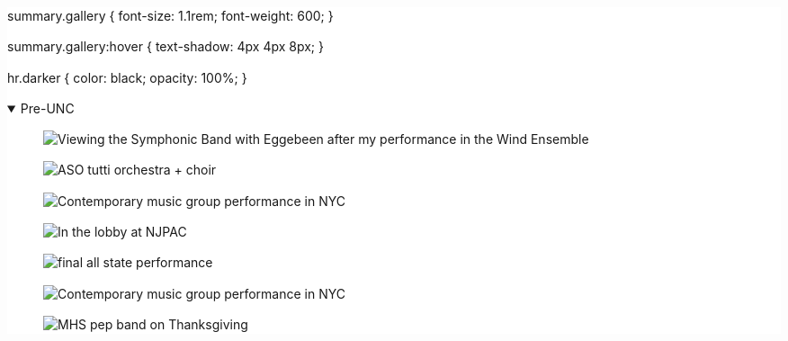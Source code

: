   summary.gallery {
    font-size: 1.1rem;
    font-weight: 600;
  }

  summary.gallery:hover {
    text-shadow: 4px 4px 8px;
  }

  hr.darker {
    color: black;
    opacity: 100%;
  }

</style>

<details open>
<summary class="gallery">Pre-UNC</summary>

<div class="section">

<figure>
<img src="../images/music-misc-webp/mattEggebeen.webp" alt="Viewing the Symphonic Band with Eggebeen after my performance in the Wind Ensemble">
<figcaption></figcaption>
</figure>

<figure>
<img src="../images/music-misc-webp/ASO5.webp" alt="ASO tutti orchestra + choir">
<figcaption></figcaption>
</figure>

<figure>
<img src="../images/music-misc-webp/FTM1.webp" alt="Contemporary music group performance in NYC">
<figcaption></figcaption>
</figure>

<figure>
<img src="../images/music-misc-webp/mattNJPAC.webp" alt="In the lobby at NJPAC">
<figcaption></figcaption>
</figure>

<figure>
<img src="../images/music-misc-webp/AS-WE-senior.webp" alt="final all state performance">
<figcaption></figcaption>
</figure>

<figure>
<img src="../images/music-misc-webp/govaward9.webp" alt="Contemporary music group performance in NYC">
<figcaption></figcaption>
</figure>

<figure>
<img src="../images/music-misc-webp/pepBand.webp" alt="MHS pep band on Thanksgiving">
<figcaption></figcaption>
</figure>
